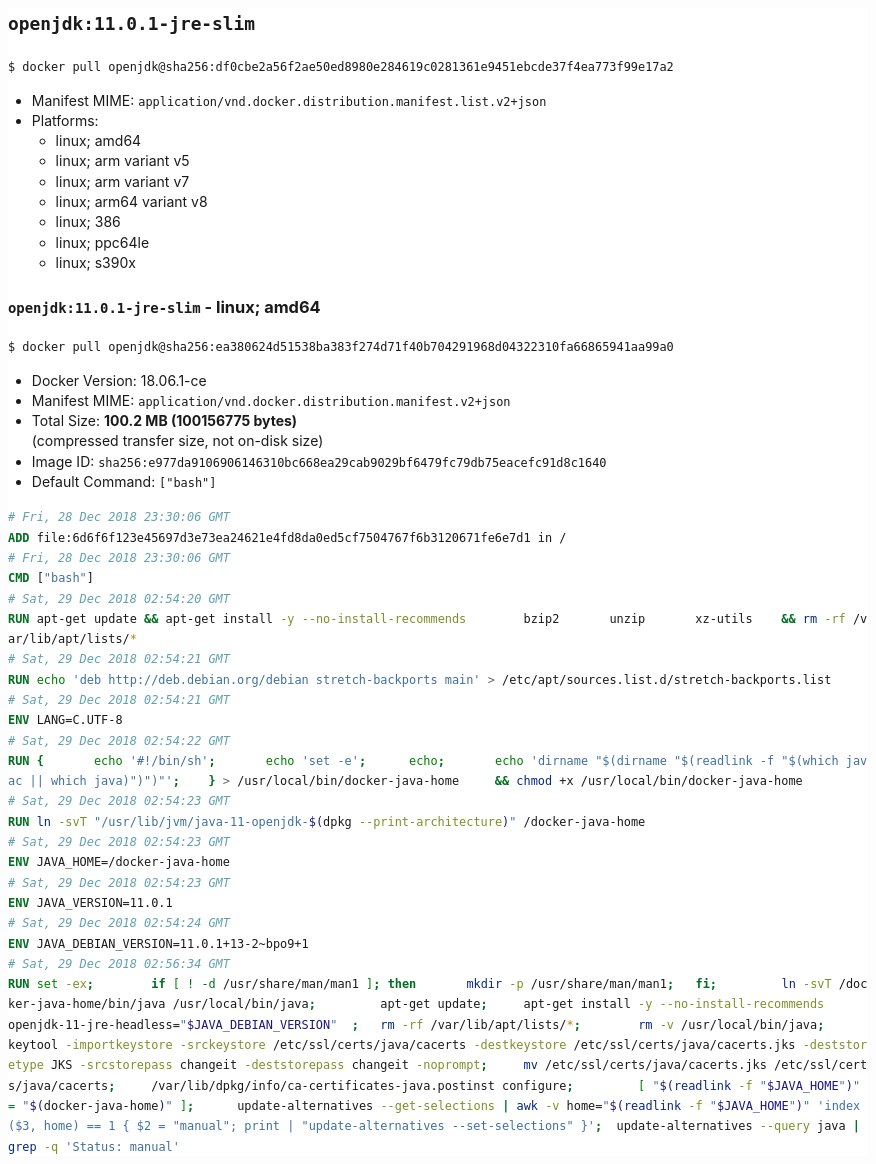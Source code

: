 ## `openjdk:11.0.1-jre-slim`

```console
$ docker pull openjdk@sha256:df0cbe2a56f2ae50ed8980e284619c0281361e9451ebcde37f4ea773f99e17a2
```

-	Manifest MIME: `application/vnd.docker.distribution.manifest.list.v2+json`
-	Platforms:
	-	linux; amd64
	-	linux; arm variant v5
	-	linux; arm variant v7
	-	linux; arm64 variant v8
	-	linux; 386
	-	linux; ppc64le
	-	linux; s390x

### `openjdk:11.0.1-jre-slim` - linux; amd64

```console
$ docker pull openjdk@sha256:ea380624d51538ba383f274d71f40b704291968d04322310fa66865941aa99a0
```

-	Docker Version: 18.06.1-ce
-	Manifest MIME: `application/vnd.docker.distribution.manifest.v2+json`
-	Total Size: **100.2 MB (100156775 bytes)**  
	(compressed transfer size, not on-disk size)
-	Image ID: `sha256:e977da9106906146310bc668ea29cab9029bf6479fc79db75eacefc91d8c1640`
-	Default Command: `["bash"]`

```dockerfile
# Fri, 28 Dec 2018 23:30:06 GMT
ADD file:6d6f6f123e45697d3e73ea24621e4fd8da0ed5cf7504767f6b3120671fe6e7d1 in / 
# Fri, 28 Dec 2018 23:30:06 GMT
CMD ["bash"]
# Sat, 29 Dec 2018 02:54:20 GMT
RUN apt-get update && apt-get install -y --no-install-recommends 		bzip2 		unzip 		xz-utils 	&& rm -rf /var/lib/apt/lists/*
# Sat, 29 Dec 2018 02:54:21 GMT
RUN echo 'deb http://deb.debian.org/debian stretch-backports main' > /etc/apt/sources.list.d/stretch-backports.list
# Sat, 29 Dec 2018 02:54:21 GMT
ENV LANG=C.UTF-8
# Sat, 29 Dec 2018 02:54:22 GMT
RUN { 		echo '#!/bin/sh'; 		echo 'set -e'; 		echo; 		echo 'dirname "$(dirname "$(readlink -f "$(which javac || which java)")")"'; 	} > /usr/local/bin/docker-java-home 	&& chmod +x /usr/local/bin/docker-java-home
# Sat, 29 Dec 2018 02:54:23 GMT
RUN ln -svT "/usr/lib/jvm/java-11-openjdk-$(dpkg --print-architecture)" /docker-java-home
# Sat, 29 Dec 2018 02:54:23 GMT
ENV JAVA_HOME=/docker-java-home
# Sat, 29 Dec 2018 02:54:23 GMT
ENV JAVA_VERSION=11.0.1
# Sat, 29 Dec 2018 02:54:24 GMT
ENV JAVA_DEBIAN_VERSION=11.0.1+13-2~bpo9+1
# Sat, 29 Dec 2018 02:56:34 GMT
RUN set -ex; 		if [ ! -d /usr/share/man/man1 ]; then 		mkdir -p /usr/share/man/man1; 	fi; 		ln -svT /docker-java-home/bin/java /usr/local/bin/java; 		apt-get update; 	apt-get install -y --no-install-recommends 		openjdk-11-jre-headless="$JAVA_DEBIAN_VERSION" 	; 	rm -rf /var/lib/apt/lists/*; 		rm -v /usr/local/bin/java; 		keytool -importkeystore -srckeystore /etc/ssl/certs/java/cacerts -destkeystore /etc/ssl/certs/java/cacerts.jks -deststoretype JKS -srcstorepass changeit -deststorepass changeit -noprompt; 	mv /etc/ssl/certs/java/cacerts.jks /etc/ssl/certs/java/cacerts; 	/var/lib/dpkg/info/ca-certificates-java.postinst configure; 		[ "$(readlink -f "$JAVA_HOME")" = "$(docker-java-home)" ]; 		update-alternatives --get-selections | awk -v home="$(readlink -f "$JAVA_HOME")" 'index($3, home) == 1 { $2 = "manual"; print | "update-alternatives --set-selections" }'; 	update-alternatives --query java | grep -q 'Status: manual'
```